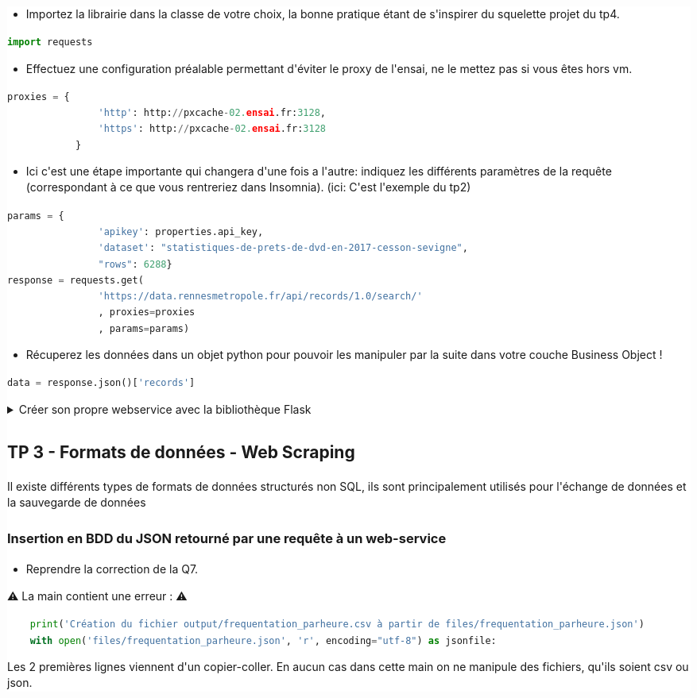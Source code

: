 - Importez la librairie dans la classe de votre choix, la bonne pratique étant de s'inspirer du squelette projet du tp4.

```python
import requests
```

- Effectuez une configuration préalable permettant d'éviter le proxy de l'ensai, ne le mettez pas si vous êtes hors vm.

```python
proxies = {
                'http': http://pxcache-02.ensai.fr:3128,
                'https': http://pxcache-02.ensai.fr:3128
            }
```

- Ici c'est une étape importante qui changera d'une fois a l'autre: indiquez les différents paramètres de la requête (correspondant à ce que vous rentreriez dans Insomnia). (ici: C'est l'exemple du tp2)

```python
params = {
                'apikey': properties.api_key,
                'dataset': "statistiques-de-prets-de-dvd-en-2017-cesson-sevigne",
                "rows": 6288}
response = requests.get(
                'https://data.rennesmetropole.fr/api/records/1.0/search/'
                , proxies=proxies
                , params=params)
```

- Récuperez les données dans un objet python pour pouvoir les manipuler par la suite dans votre couche Business Object !

```python
data = response.json()['records']
```

<details><summary>Créer son propre webservice avec la bibliothèque Flask</summary></details>

## TP 3 - Formats de données - Web Scraping

Il existe différents types de formats de données structurés non SQL, ils sont principalement utilisés pour l'échange de données et la sauvegarde de données

### Insertion en BDD du JSON retourné par une requête à un web-service

- Reprendre la correction de la Q7. 

:warning: La main contient une erreur : :warning:

```python
    print('Création du fichier output/frequentation_parheure.csv à partir de files/frequentation_parheure.json')
    with open('files/frequentation_parheure.json', 'r', encoding="utf-8") as jsonfile:
```
Les 2 premières lignes viennent d'un copier-coller. En aucun cas dans cette main on ne manipule des fichiers, qu'ils soient csv ou json.
